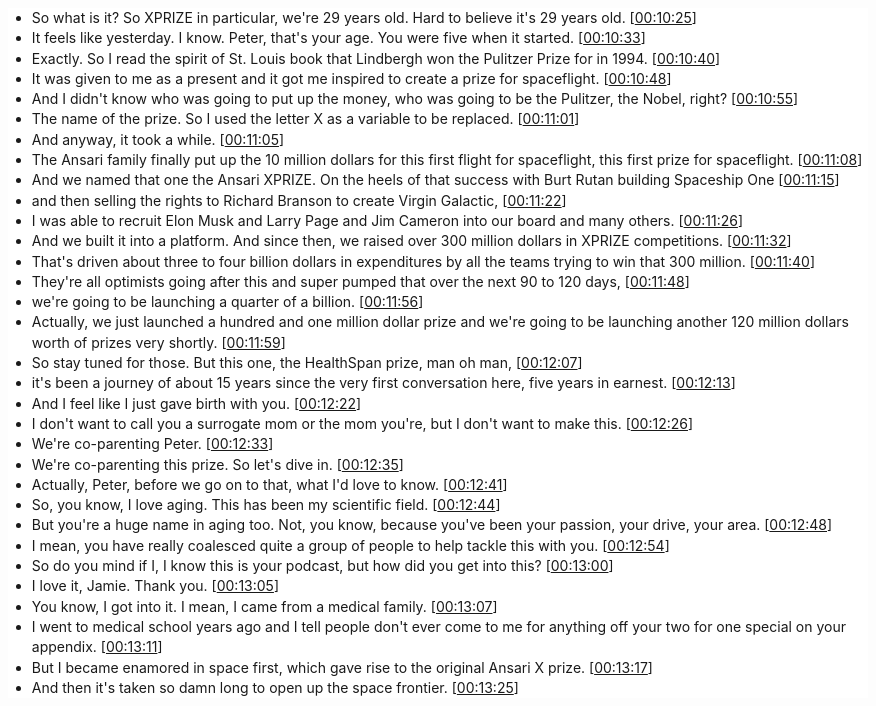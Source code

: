 *  So what is it? So XPRIZE in particular, we're 29 years old. Hard to believe it's 29 years old. [[00:10:25](https://www.youtube.com/watch?v=whV2P53qm_U&t=625.0s)]
*  It feels like yesterday. I know. Peter, that's your age. You were five when it started. [[00:10:33](https://www.youtube.com/watch?v=whV2P53qm_U&t=633.0s)]
*  Exactly. So I read the spirit of St. Louis book that Lindbergh won the Pulitzer Prize for in 1994. [[00:10:40](https://www.youtube.com/watch?v=whV2P53qm_U&t=640.0s)]
*  It was given to me as a present and it got me inspired to create a prize for spaceflight. [[00:10:48](https://www.youtube.com/watch?v=whV2P53qm_U&t=648.0s)]
*  And I didn't know who was going to put up the money, who was going to be the Pulitzer, the Nobel, right? [[00:10:55](https://www.youtube.com/watch?v=whV2P53qm_U&t=655.0s)]
*  The name of the prize. So I used the letter X as a variable to be replaced. [[00:11:01](https://www.youtube.com/watch?v=whV2P53qm_U&t=661.0s)]
*  And anyway, it took a while. [[00:11:05](https://www.youtube.com/watch?v=whV2P53qm_U&t=665.0s)]
*  The Ansari family finally put up the 10 million dollars for this first flight for spaceflight, this first prize for spaceflight. [[00:11:08](https://www.youtube.com/watch?v=whV2P53qm_U&t=668.0s)]
*  And we named that one the Ansari XPRIZE. On the heels of that success with Burt Rutan building Spaceship One [[00:11:15](https://www.youtube.com/watch?v=whV2P53qm_U&t=675.0s)]
*  and then selling the rights to Richard Branson to create Virgin Galactic, [[00:11:22](https://www.youtube.com/watch?v=whV2P53qm_U&t=682.0s)]
*  I was able to recruit Elon Musk and Larry Page and Jim Cameron into our board and many others. [[00:11:26](https://www.youtube.com/watch?v=whV2P53qm_U&t=686.0s)]
*  And we built it into a platform. And since then, we raised over 300 million dollars in XPRIZE competitions. [[00:11:32](https://www.youtube.com/watch?v=whV2P53qm_U&t=692.0s)]
*  That's driven about three to four billion dollars in expenditures by all the teams trying to win that 300 million. [[00:11:40](https://www.youtube.com/watch?v=whV2P53qm_U&t=700.0s)]
*  They're all optimists going after this and super pumped that over the next 90 to 120 days, [[00:11:48](https://www.youtube.com/watch?v=whV2P53qm_U&t=708.0s)]
*  we're going to be launching a quarter of a billion. [[00:11:56](https://www.youtube.com/watch?v=whV2P53qm_U&t=716.0s)]
*  Actually, we just launched a hundred and one million dollar prize and we're going to be launching another 120 million dollars worth of prizes very shortly. [[00:11:59](https://www.youtube.com/watch?v=whV2P53qm_U&t=719.0s)]
*  So stay tuned for those. But this one, the HealthSpan prize, man oh man, [[00:12:07](https://www.youtube.com/watch?v=whV2P53qm_U&t=727.0s)]
*  it's been a journey of about 15 years since the very first conversation here, five years in earnest. [[00:12:13](https://www.youtube.com/watch?v=whV2P53qm_U&t=733.0s)]
*  And I feel like I just gave birth with you. [[00:12:22](https://www.youtube.com/watch?v=whV2P53qm_U&t=742.0s)]
*  I don't want to call you a surrogate mom or the mom you're, but I don't want to make this. [[00:12:26](https://www.youtube.com/watch?v=whV2P53qm_U&t=746.0s)]
*  We're co-parenting Peter. [[00:12:33](https://www.youtube.com/watch?v=whV2P53qm_U&t=753.0s)]
*  We're co-parenting this prize. So let's dive in. [[00:12:35](https://www.youtube.com/watch?v=whV2P53qm_U&t=755.0s)]
*  Actually, Peter, before we go on to that, what I'd love to know. [[00:12:41](https://www.youtube.com/watch?v=whV2P53qm_U&t=761.0s)]
*  So, you know, I love aging. This has been my scientific field. [[00:12:44](https://www.youtube.com/watch?v=whV2P53qm_U&t=764.0s)]
*  But you're a huge name in aging too. Not, you know, because you've been your passion, your drive, your area. [[00:12:48](https://www.youtube.com/watch?v=whV2P53qm_U&t=768.0s)]
*  I mean, you have really coalesced quite a group of people to help tackle this with you. [[00:12:54](https://www.youtube.com/watch?v=whV2P53qm_U&t=774.0s)]
*  So do you mind if I, I know this is your podcast, but how did you get into this? [[00:13:00](https://www.youtube.com/watch?v=whV2P53qm_U&t=780.0s)]
*  I love it, Jamie. Thank you. [[00:13:05](https://www.youtube.com/watch?v=whV2P53qm_U&t=785.0s)]
*  You know, I got into it. I mean, I came from a medical family. [[00:13:07](https://www.youtube.com/watch?v=whV2P53qm_U&t=787.0s)]
*  I went to medical school years ago and I tell people don't ever come to me for anything off your two for one special on your appendix. [[00:13:11](https://www.youtube.com/watch?v=whV2P53qm_U&t=791.0s)]
*  But I became enamored in space first, which gave rise to the original Ansari X prize. [[00:13:17](https://www.youtube.com/watch?v=whV2P53qm_U&t=797.0s)]
*  And then it's taken so damn long to open up the space frontier. [[00:13:25](https://www.youtube.com/watch?v=whV2P53qm_U&t=805.0s)]